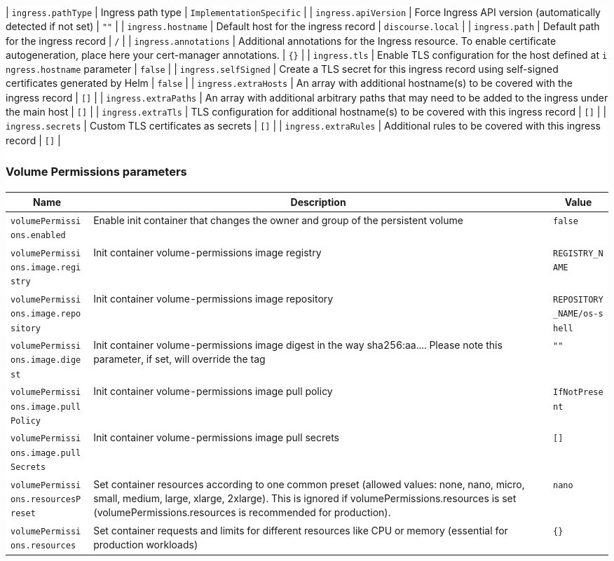 | `ingress.pathType`                 | Ingress path type                                                                                                                | `ImplementationSpecific` |
| `ingress.apiVersion`               | Force Ingress API version (automatically detected if not set)                                                                    | `""`                     |
| `ingress.hostname`                 | Default host for the ingress record                                                                                              | `discourse.local`        |
| `ingress.path`                     | Default path for the ingress record                                                                                              | `/`                      |
| `ingress.annotations`              | Additional annotations for the Ingress resource. To enable certificate autogeneration, place here your cert-manager annotations. | `{}`                     |
| `ingress.tls`                      | Enable TLS configuration for the host defined at `ingress.hostname` parameter                                                    | `false`                  |
| `ingress.selfSigned`               | Create a TLS secret for this ingress record using self-signed certificates generated by Helm                                     | `false`                  |
| `ingress.extraHosts`               | An array with additional hostname(s) to be covered with the ingress record                                                       | `[]`                     |
| `ingress.extraPaths`               | An array with additional arbitrary paths that may need to be added to the ingress under the main host                            | `[]`                     |
| `ingress.extraTls`                 | TLS configuration for additional hostname(s) to be covered with this ingress record                                              | `[]`                     |
| `ingress.secrets`                  | Custom TLS certificates as secrets                                                                                               | `[]`                     |
| `ingress.extraRules`               | Additional rules to be covered with this ingress record                                                                          | `[]`                     |

### Volume Permissions parameters

| Name                                                             | Description                                                                                                                                                                                                                                           | Value                      |
| ---------------------------------------------------------------- | ----------------------------------------------------------------------------------------------------------------------------------------------------------------------------------------------------------------------------------------------------- | -------------------------- |
| `volumePermissions.enabled`                                      | Enable init container that changes the owner and group of the persistent volume                                                                                                                                                                       | `false`                    |
| `volumePermissions.image.registry`                               | Init container volume-permissions image registry                                                                                                                                                                                                      | `REGISTRY_NAME`            |
| `volumePermissions.image.repository`                             | Init container volume-permissions image repository                                                                                                                                                                                                    | `REPOSITORY_NAME/os-shell` |
| `volumePermissions.image.digest`                                 | Init container volume-permissions image digest in the way sha256:aa.... Please note this parameter, if set, will override the tag                                                                                                                     | `""`                       |
| `volumePermissions.image.pullPolicy`                             | Init container volume-permissions image pull policy                                                                                                                                                                                                   | `IfNotPresent`             |
| `volumePermissions.image.pullSecrets`                            | Init container volume-permissions image pull secrets                                                                                                                                                                                                  | `[]`                       |
| `volumePermissions.resourcesPreset`                              | Set container resources according to one common preset (allowed values: none, nano, micro, small, medium, large, xlarge, 2xlarge). This is ignored if volumePermissions.resources is set (volumePermissions.resources is recommended for production). | `nano`                     |
| `volumePermissions.resources`                                    | Set container requests and limits for different resources like CPU or memory (essential for production workloads)                                                                                                                                     | `{}`                       |